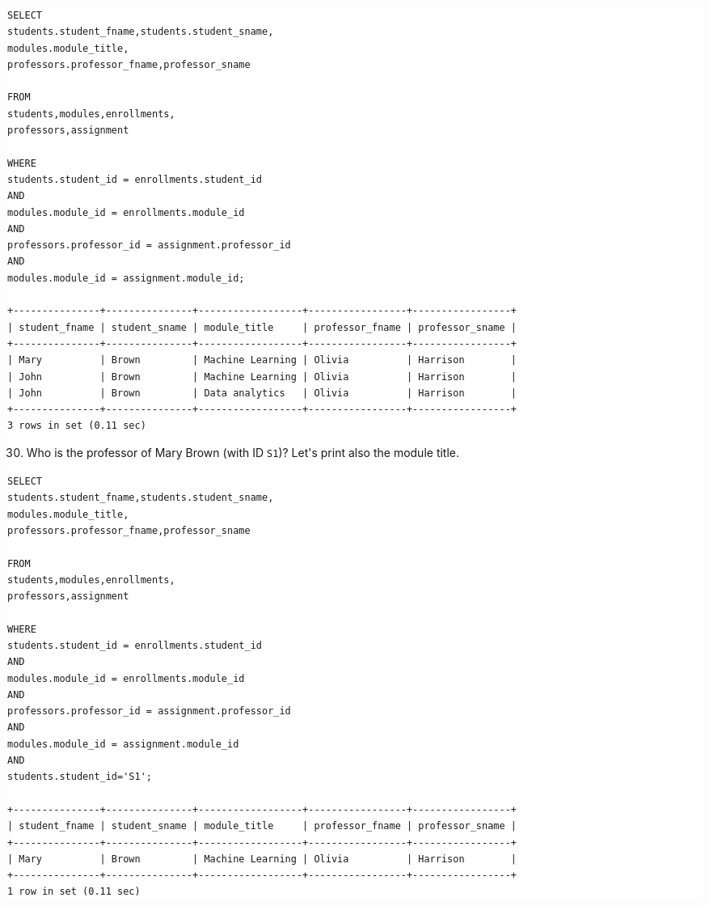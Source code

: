 ```mysql
SELECT 
students.student_fname,students.student_sname,
modules.module_title, 
professors.professor_fname,professor_sname

FROM 
students,modules,enrollments,
professors,assignment

WHERE
students.student_id = enrollments.student_id 
AND 
modules.module_id = enrollments.module_id
AND 
professors.professor_id = assignment.professor_id
AND
modules.module_id = assignment.module_id;

+---------------+---------------+------------------+-----------------+-----------------+
| student_fname | student_sname | module_title     | professor_fname | professor_sname |
+---------------+---------------+------------------+-----------------+-----------------+
| Mary          | Brown         | Machine Learning | Olivia          | Harrison        |
| John          | Brown         | Machine Learning | Olivia          | Harrison        |
| John          | Brown         | Data analytics   | Olivia          | Harrison        |
+---------------+---------------+------------------+-----------------+-----------------+
3 rows in set (0.11 sec)
```

30. Who is the professor of Mary Brown (with ID `S1`)? Let's print also the module title.

```mysql
SELECT 
students.student_fname,students.student_sname,
modules.module_title, 
professors.professor_fname,professor_sname

FROM 
students,modules,enrollments,
professors,assignment

WHERE
students.student_id = enrollments.student_id 
AND 
modules.module_id = enrollments.module_id
AND 
professors.professor_id = assignment.professor_id
AND
modules.module_id = assignment.module_id
AND
students.student_id='S1';

+---------------+---------------+------------------+-----------------+-----------------+
| student_fname | student_sname | module_title     | professor_fname | professor_sname |
+---------------+---------------+------------------+-----------------+-----------------+
| Mary          | Brown         | Machine Learning | Olivia          | Harrison        |
+---------------+---------------+------------------+-----------------+-----------------+
1 row in set (0.11 sec)
```
